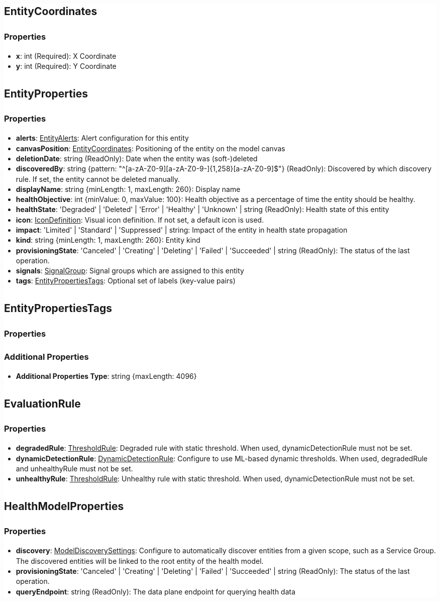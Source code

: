 ## EntityCoordinates
### Properties
* **x**: int (Required): X Coordinate
* **y**: int (Required): Y Coordinate

## EntityProperties
### Properties
* **alerts**: [EntityAlerts](#entityalerts): Alert configuration for this entity
* **canvasPosition**: [EntityCoordinates](#entitycoordinates): Positioning of the entity on the model canvas
* **deletionDate**: string (ReadOnly): Date when the entity was (soft-)deleted
* **discoveredBy**: string {pattern: "^[a-zA-Z0-9][a-zA-Z0-9-]{1,258}[a-zA-Z0-9]$"} (ReadOnly): Discovered by which discovery rule. If set, the entity cannot be deleted manually.
* **displayName**: string {minLength: 1, maxLength: 260}: Display name
* **healthObjective**: int {minValue: 0, maxValue: 100}: Health objective as a percentage of time the entity should be healthy.
* **healthState**: 'Degraded' | 'Deleted' | 'Error' | 'Healthy' | 'Unknown' | string (ReadOnly): Health state of this entity
* **icon**: [IconDefinition](#icondefinition): Visual icon definition. If not set, a default icon is used.
* **impact**: 'Limited' | 'Standard' | 'Suppressed' | string: Impact of the entity in health state propagation
* **kind**: string {minLength: 1, maxLength: 260}: Entity kind
* **provisioningState**: 'Canceled' | 'Creating' | 'Deleting' | 'Failed' | 'Succeeded' | string (ReadOnly): The status of the last operation.
* **signals**: [SignalGroup](#signalgroup): Signal groups which are assigned to this entity
* **tags**: [EntityPropertiesTags](#entitypropertiestags): Optional set of labels (key-value pairs)

## EntityPropertiesTags
### Properties
### Additional Properties
* **Additional Properties Type**: string {maxLength: 4096}

## EvaluationRule
### Properties
* **degradedRule**: [ThresholdRule](#thresholdrule): Degraded rule with static threshold. When used, dynamicDetectionRule must not be set.
* **dynamicDetectionRule**: [DynamicDetectionRule](#dynamicdetectionrule): Configure to use ML-based dynamic thresholds. When used, degradedRule and unhealthyRule must not be set.
* **unhealthyRule**: [ThresholdRule](#thresholdrule): Unhealthy rule with static threshold. When used, dynamicDetectionRule must not be set.

## HealthModelProperties
### Properties
* **discovery**: [ModelDiscoverySettings](#modeldiscoverysettings): Configure to automatically discover entities from a given scope, such as a Service Group. The discovered entities will be linked to the root entity of the health model.
* **provisioningState**: 'Canceled' | 'Creating' | 'Deleting' | 'Failed' | 'Succeeded' | string (ReadOnly): The status of the last operation.
* **queryEndpoint**: string (ReadOnly): The data plane endpoint for querying health data

